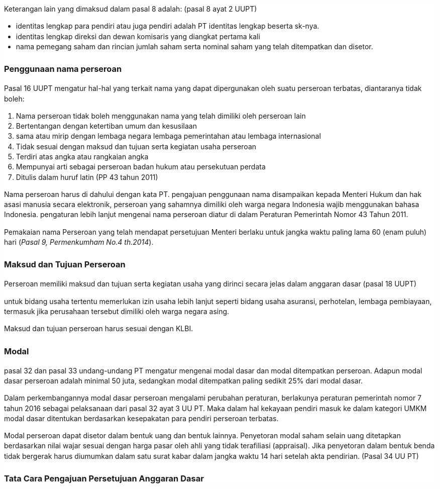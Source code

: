 Keterangan lain yang dimaksud dalam pasal 8 adalah: (pasal 8 ayat 2 UUPT)
- identitas lengkap para pendiri atau juga pendiri adalah PT identitas lengkap beserta sk-nya.
- identitas lengkap direksi dan dewan komisaris yang diangkat pertama kali
- nama pemegang saham dan rincian jumlah saham serta nominal saham yang telah ditempatkan dan disetor.

### Penggunaan nama perseroan
Pasal 16 UUPT mengatur hal-hal yang terkait nama yang dapat dipergunakan oleh suatu perseroan terbatas, diantaranya tidak boleh:
1. Nama perseroan tidak boleh menggunakan nama yang telah dimiliki oleh perseroan lain
2. Bertentangan dengan ketertiban umum dan kesusilaan
3. sama atau mirip dengan lembaga negara lembaga pemerintahan atau lembaga internasional
4. Tidak sesuai dengan maksud dan tujuan serta kegiatan usaha perseroan
5. Terdiri atas angka atau rangkaian angka
6. Mempunyai arti sebagai perseroan badan hukum atau persekutuan perdata
6. Ditulis dalam huruf latin (PP 43 tahun 2011)

Nama perseroan harus di dahului dengan kata PT. pengajuan penggunaan nama disampaikan kepada Menteri Hukum dan hak asasi manusia secara elektronik, perseroan yang sahamnya dimiliki oleh warga negara Indonesia wajib menggunakan bahasa Indonesia. pengaturan lebih lanjut mengenai nama perseroan diatur di dalam Peraturan Pemerintah Nomor 43 Tahun 2011.

Pemakaian nama Perseroan yang telah mendapat persetujuan Menteri berlaku untuk jangka waktu paling lama 60 (enam puluh) hari (_Pasal 9, Permenkumham No.4 th.2014_). 

### Maksud dan Tujuan Perseroan

Perseroan memiliki maksud dan tujuan serta kegiatan usaha yang dirinci secara jelas dalam anggaran dasar (pasal 18 UUPT)

untuk bidang usaha tertentu memerlukan izin usaha lebih lanjut seperti bidang usaha asuransi, perhotelan, lembaga pembiayaan, termasuk jika perusahaan tersebut dimiliki oleh warga negara asing.

Maksud dan tujuan perseroan harus sesuai dengan KLBI.

### Modal

pasal 32 dan pasal 33 undang-undang PT mengatur mengenai modal dasar dan modal ditempatkan perseroan. Adapun modal dasar perseroan adalah minimal 50 juta, sedangkan modal ditempatkan paling sedikit 25% dari modal dasar.

Dalam perkembangannya modal dasar perseroan mengalami perubahan peraturan, berlakunya peraturan pemerintah nomor 7 tahun 2016 sebagai pelaksanaan dari pasal 32 ayat 3 UU PT. Maka dalam hal kekayaan pendiri masuk ke dalam kategori UMKM modal dasar ditentukan berdasarkan kesepakatan para pendiri perseroan terbatas.

Modal perseroan dapat disetor dalam bentuk uang dan bentuk lainnya. Penyetoran modal saham selain uang ditetapkan berdasarkan nilai wajar sesuai dengan harga pasar oleh ahli yang tidak terafiliasi (appraisal).
Jika penyetoran dalam bentuk benda tidak bergerak harus diumumkan dalam satu surat kabar dalam jangka waktu 14 hari setelah akta pendirian. (Pasal 34 UU PT)

### Tata Cara Pengajuan Persetujuan Anggaran Dasar
